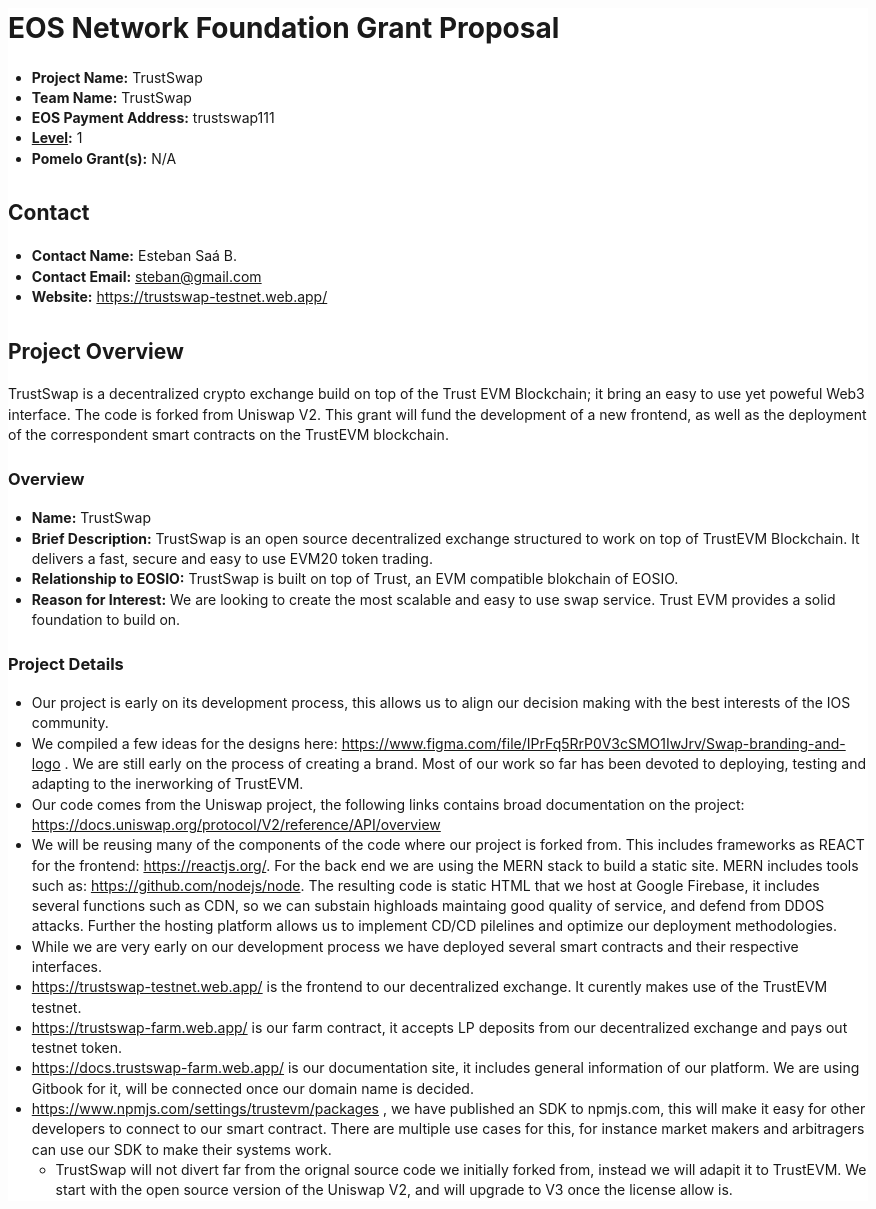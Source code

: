 # EOS Network Foundation Grant Proposal

- **Project Name:** TrustSwap
- **Team Name:** TrustSwap
- **EOS Payment Address:** trustswap111
- **[Level](https://github.com/eosnetworkfoundation/grant-framework#grant-levels):** 1
- **Pomelo Grant(s):** N/A

## Contact

- **Contact Name:** Esteban Saá B.
- **Contact Email:** steban@gmail.com
- **Website:** https://trustswap-testnet.web.app/

## Project Overview

TrustSwap is a decentralized crypto exchange build on top of the Trust EVM Blockchain; it bring an easy to use yet poweful Web3 interface. The code is forked from Uniswap V2. This grant will fund the development of a new frontend, as well as the deployment of the correspondent smart contracts on the TrustEVM blockchain. 

### Overview

- **Name:** TrustSwap
- **Brief Description:** TrustSwap is an open source decentralized exchange structured to work on top of TrustEVM Blockchain. It delivers a fast, secure and easy to use EVM20 token trading. 
- **Relationship to EOSIO:** TrustSwap is built on top of Trust, an EVM compatible blokchain of EOSIO.
- **Reason for Interest:** We are looking to create the most scalable and easy to use swap service. Trust EVM provides a solid foundation to build on. 

### Project Details

- Our project is early on its development process, this allows us to align our decision making with the best interests of the IOS community.
- We compiled a few ideas for the designs here: https://www.figma.com/file/IPrFq5RrP0V3cSMO1IwJrv/Swap-branding-and-logo . We are still early on the process of creating a brand. Most of our work so far has been devoted to deploying, testing and adapting to the inerworking of TrustEVM. 
- Our code comes from the Uniswap project, the following links contains broad documentation on the project: https://docs.uniswap.org/protocol/V2/reference/API/overview
- We will be reusing many of the components of the code where our project is forked from. This includes frameworks as REACT for the frontend: https://reactjs.org/. For the back end we are using the MERN stack to build a static site. MERN includes tools such as: https://github.com/nodejs/node. The resulting code is static HTML that we host at Google Firebase, it includes several functions such as CDN, so we can substain highloads maintaing good quality of service, and defend from DDOS attacks. Further the hosting platform allows us to implement CD/CD pilelines and optimize our deployment methodologies. 
- While we are very early on our development process we have deployed several smart contracts and their respective interfaces. 
- https://trustswap-testnet.web.app/ is the frontend to our decentralized exchange. It curently makes use of the TrustEVM testnet.
- https://trustswap-farm.web.app/ is our farm contract, it accepts LP deposits from our decentralized exchange and pays out testnet token. 
- https://docs.trustswap-farm.web.app/ is our documentation site, it includes general information of our platform. We are using Gitbook for it, will be connected once our domain name is decided. 
- https://www.npmjs.com/settings/trustevm/packages , we have published an SDK to npmjs.com, this will make it easy for other developers to connect to our smart contract. There are multiple use cases for this, for instance market makers and arbitragers can use our SDK to make their systems work. 
  - TrustSwap will not divert far from the orignal source code we initially forked from, instead we will adapit it to TrustEVM. We start with the open source version of the Uniswap V2, and will upgrade to V3 once the license allow is. 